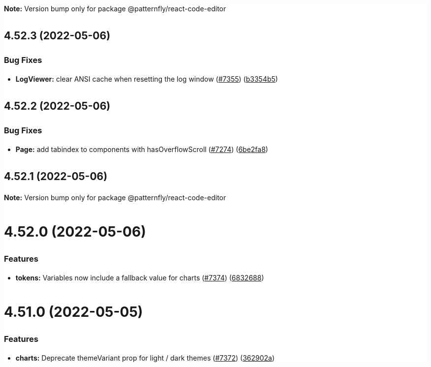 **Note:** Version bump only for package @patternfly/react-code-editor





## 4.52.3 (2022-05-06)


### Bug Fixes

* **LogViewer:** clear ANSI cache when resetting the log window ([#7355](https://github.com/patternfly/patternfly-react/issues/7355)) ([b3354b5](https://github.com/patternfly/patternfly-react/commit/b3354b5000c5d7397c479888140b0381367cbd2c))





## 4.52.2 (2022-05-06)


### Bug Fixes

* **Page:** add tabindex to components with hasOverflowScroll ([#7274](https://github.com/patternfly/patternfly-react/issues/7274)) ([6be2fa8](https://github.com/patternfly/patternfly-react/commit/6be2fa870aba78b833c7346ffe029f96cfc1c37d))





## 4.52.1 (2022-05-06)

**Note:** Version bump only for package @patternfly/react-code-editor





# 4.52.0 (2022-05-06)


### Features

* **tokens:** Variables now include a fallback value for charts ([#7374](https://github.com/patternfly/patternfly-react/issues/7374)) ([6832688](https://github.com/patternfly/patternfly-react/commit/6832688d904159eee64510656dc4df6ed1ecb841))





# 4.51.0 (2022-05-05)


### Features

* **charts:** Deprecate themeVariant prop for light / dark themes ([#7372](https://github.com/patternfly/patternfly-react/issues/7372)) ([362902a](https://github.com/patternfly/patternfly-react/commit/362902a72eb2b18e634423c86dea1bef89bf00e9))
